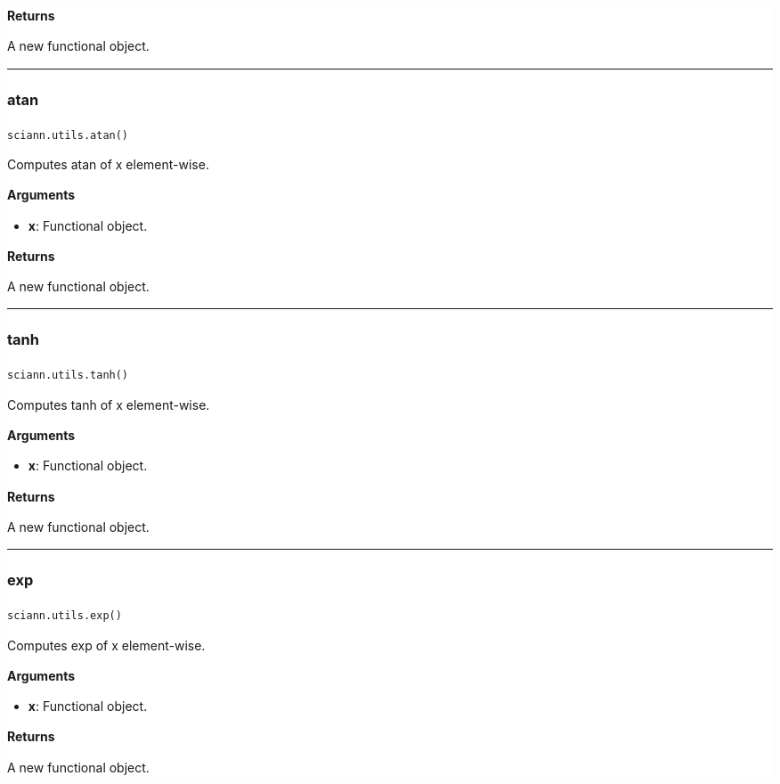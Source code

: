 __Returns__

A new functional object.
    
----

### atan


```python
sciann.utils.atan()
```


Computes atan of x element-wise.

__Arguments__

- __x__: Functional object.

__Returns__

A new functional object.
    
----

### tanh


```python
sciann.utils.tanh()
```


Computes tanh of x element-wise.

__Arguments__

- __x__: Functional object.

__Returns__

A new functional object.
    
----

### exp


```python
sciann.utils.exp()
```


Computes exp of x element-wise.

__Arguments__

- __x__: Functional object.

__Returns__

A new functional object.
    